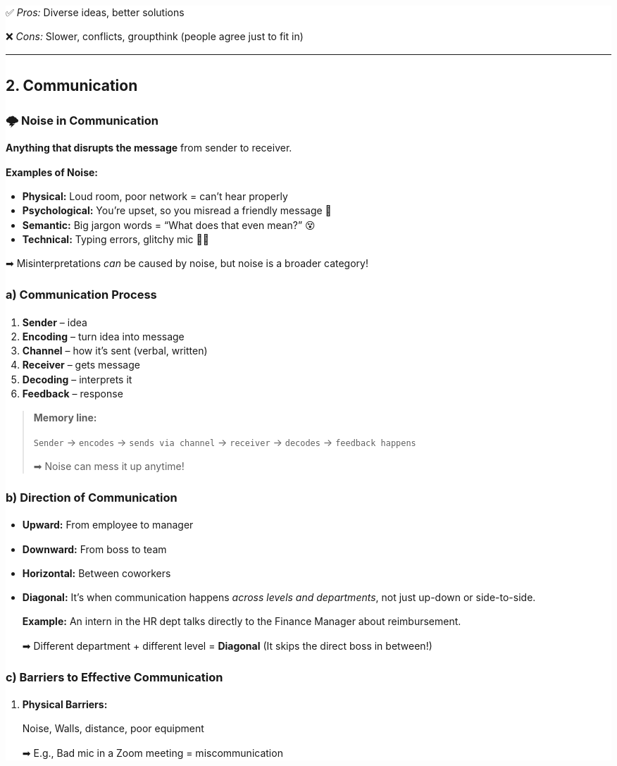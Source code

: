 ✅ *Pros:* Diverse ideas, better solutions

❌ *Cons:* Slower, conflicts, groupthink (people agree just to fit in)

---

## 2. Communication

### 🌩️ Noise in Communication

**Anything that disrupts the message** from sender to receiver.

**Examples of Noise:**

* **Physical:** Loud room, poor network = can’t hear properly
* **Psychological:** You’re upset, so you misread a friendly message 😤
* **Semantic:** Big jargon words = “What does that even mean?” 😵
* **Technical:** Typing errors, glitchy mic 🎤💥

➡ Misinterpretations *can* be caused by noise, but noise is a broader category!

### a) Communication Process

1. **Sender** – idea
2. **Encoding** – turn idea into message
3. **Channel** – how it’s sent (verbal, written)
4. **Receiver** – gets message
5. **Decoding** – interprets it
6. **Feedback** – response

> **Memory line:**
>
>`Sender` → `encodes` → `sends via channel` → `receiver` → `decodes` → `feedback happens`
>
>➡ Noise can mess it up anytime!

### b) Direction of Communication

* **Upward:** From employee to manager
* **Downward:** From boss to team
* **Horizontal:** Between coworkers
* **Diagonal:** It’s when communication happens *across levels and departments*, not just up-down or side-to-side.

  **Example:** An intern in the HR dept talks directly to the Finance Manager about reimbursement.

  ➡ Different department + different level = **Diagonal** (It skips the direct boss in between!)

### c) Barriers to Effective Communication

1. **Physical Barriers:**

   Noise, Walls, distance, poor equipment

   ➡ E.g., Bad mic in a Zoom meeting = miscommunication
